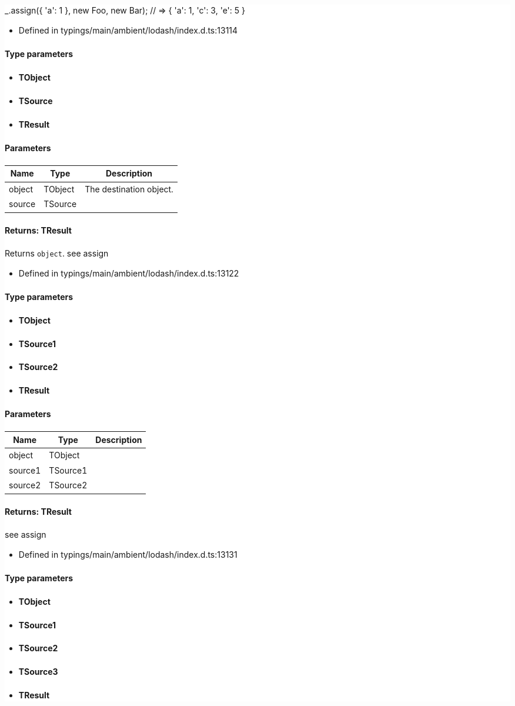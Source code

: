 _.assign({ 'a': 1 }, new Foo, new Bar);
// => { 'a': 1, 'c': 3, 'e': 5 }
  
* Defined in typings/main/ambient/lodash/index.d.ts:13114


#### Type parameters

* #### TObject 
* #### TSource 
* #### TResult 

#### Parameters

| Name | Type | Description |
| ---- | ---- | ---- |
| object | TObject| The destination object. |
| source | TSource|  |

#### Returns: TResult
Returns `object`.
 see assign
  
* Defined in typings/main/ambient/lodash/index.d.ts:13122


#### Type parameters

* #### TObject 
* #### TSource1 
* #### TSource2 
* #### TResult 

#### Parameters

| Name | Type | Description |
| ---- | ---- | ---- |
| object | TObject|  |
| source1 | TSource1|  |
| source2 | TSource2|  |

#### Returns: TResult
 see assign
  
* Defined in typings/main/ambient/lodash/index.d.ts:13131


#### Type parameters

* #### TObject 
* #### TSource1 
* #### TSource2 
* #### TSource3 
* #### TResult 
